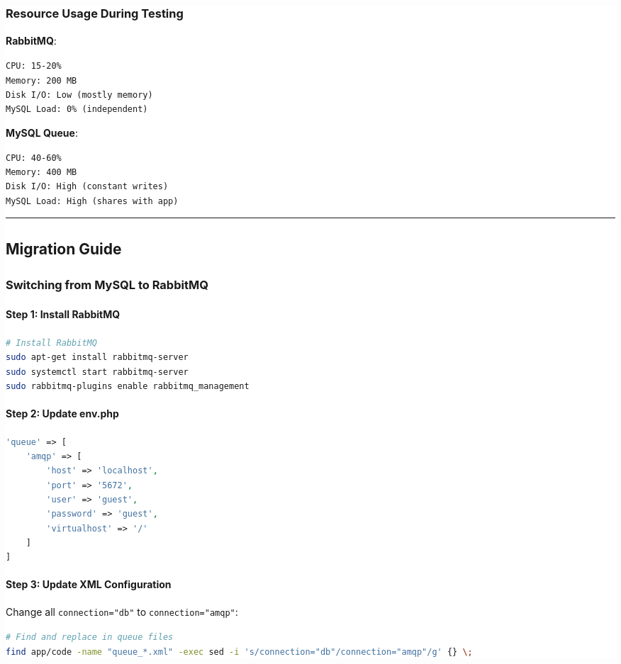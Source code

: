 ### Resource Usage During Testing

**RabbitMQ**:
```
CPU: 15-20%
Memory: 200 MB
Disk I/O: Low (mostly memory)
MySQL Load: 0% (independent)
```

**MySQL Queue**:
```
CPU: 40-60%
Memory: 400 MB
Disk I/O: High (constant writes)
MySQL Load: High (shares with app)
```

---

## Migration Guide

### Switching from MySQL to RabbitMQ

#### Step 1: Install RabbitMQ

```bash
# Install RabbitMQ
sudo apt-get install rabbitmq-server
sudo systemctl start rabbitmq-server
sudo rabbitmq-plugins enable rabbitmq_management
```

#### Step 2: Update env.php

```php
'queue' => [
    'amqp' => [
        'host' => 'localhost',
        'port' => '5672',
        'user' => 'guest',
        'password' => 'guest',
        'virtualhost' => '/'
    ]
]
```

#### Step 3: Update XML Configuration

Change all `connection="db"` to `connection="amqp"`:

```bash
# Find and replace in queue files
find app/code -name "queue_*.xml" -exec sed -i 's/connection="db"/connection="amqp"/g' {} \;
```
